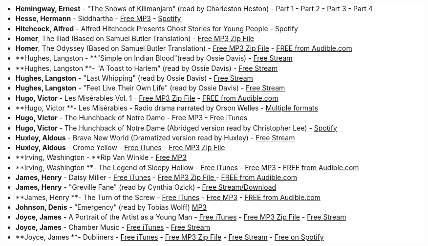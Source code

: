 *   **Hemingway, Ernest** - "The Snows of Kilimanjaro" (read by Charleston Heston) - [Part 1](http://town.hall.org/radio/HarperAudio/022894_harp_01_ITH.au) - [Part 2](http://town.hall.org/radio/HarperAudio/022894_harp_02_ITH.au) - [Part 3](http://town.hall.org/radio/HarperAudio/022894_harp_03_ITH.au) - [Part 4](http://town.hall.org/radio/HarperAudio/022894_harp_04_ITH.au)
*   **Hesse, Hermann** - Siddhartha - [Free MP3](http://www.archive.org/details/siddhartha_ap_librivox) - [Spotify](https://open.spotify.com/album/49AgQ0zpwHTLhROTNgjMRF)
*   **Hitchcock, Alfred** - Alfred Hitchcock Presents Ghost Stories for Young People - [Spotify](http://www.openculture.com/2011/10/alfred_hitchcock_presents_ghost_stories.html)
*   **Homer**, The Iliad (Based on Samuel Butler Translation) - [Free MP3 Zip File](http://librivox.org/the-iliad-by-homer-translated-by-samuel-butler/)
*   **Homer**, The Odyssey (Based on Samuel Butler Translation) - [Free MP3 Zip File](http://www.archive.org/download/odyssey_butler_librivox/odyssey_butler_librivox_64kb_mp3.zip) - [FREE from Audible.com](http://www.openculture.com/audible)
*   **Hughes, Langston - **"Simple on Indian Blood"(read by Ossie Davis) - [Free Stream](http://town.hall.org/radio/HarperAudio/052694_harp_01_ITH.au)
*   **Hughes, Langston **\- "A Toast to Harlem" (read by Ossie Davis) - [Free Stream](http://town.hall.org/radio/HarperAudio/060894_harp_01_ITH.au)
*   **Hughes, Langston** - "Last Whipping" (read by Ossie Davis) - [Free Stream](http://town.hall.org/radio/HarperAudio/072994_harp_01_ITH.au)
*   **Hughes, Langston** - "Feet Live Their Own Life" (read by Ossie Davis) - [Free Stream](http://town.hall.org/radio/HarperAudio/080494_harp_01_ITH.au)
*   **Hugo, Victor** - Les Misérables Vol. 1 - [Free MP3 Zip File](http://www.archive.org/download/les_mis_vol01_0810_librivox/les_mis_vol01_0810_librivox_64kb_mp3.zip) - [FREE from Audible.com](http://www.openculture.com/audible)
*   **Hugo, Victor **\- Les Misérables - Radio drama narrated by Orson Welles - [Multiple formats](http://www.archive.org/details/OrsonWelles-LesMiserables1937)
*   **Hugo, Victor** - The Hunchback of Notre Dame - [Free MP3](http://etc.usf.edu/lit2go/title/h/hnd.html) - [Free iTunes](https://itunes.apple.com/us/podcast/hunchback-notre-dame-by-hugo/id383056437?mt=2)
*   **Hugo, Victor** - The Hunchback of Notre Dame (Abridged version read by Christopher Lee) - [Spotify](https://open.spotify.com/album/6mCetIJecx9DF5Wa3eakMU)
*   **Huxley, Aldous** - Brave New World (Dramatized version read by Huxley) - [Free Stream](http://www.openculture.com/2014/11/classic-radio-dramas-from-cbs-radio-workshop-1956-57.html)
*   **Huxley, Aldous** - Crome Yellow - [Free iTunes](https://itunes.apple.com/us/podcast/crome-yellow-by-huxley-aldous/id727859930?mt=2) - [Free MP3 Zip File](http://www.archive.org/download/crome_yellow_librivox/crome_yellow_librivox_64kb_mp3.zip)
*   **Irving, Washington - **Rip Van Winkle - [Free MP3](http://www.archive.org/download/short_story_026_0804_librivox/shortstory026_rip_vanwinkle_64kb.mp3)
*   **Irving, Washington **\- The Legend of Sleepy Hollow - [Free iTunes](https://itunes.apple.com/us/podcast/legend-sleepy-hollow-version/id668271979?mt=2) - [Free MP3](http://librivox.org/the-legend-of-sleepy-hollow-by-washington-irving/) - [FREE from Audible.com](http://www.openculture.com/audible)
*   **James, Henry** - Daisy Miller - [Free iTunes](https://itunes.apple.com/us/podcast/daisy-miller-study-in-two/id752693890?mt=2) - [Free MP3 Zip File ](http://www.archive.org/download/daisy_miller_0708_librivox/daisy_miller_0708_librivox_64kb_mp3.zip)\- [FREE from Audible.com](http://www.openculture.com/audible)
*   **James, Henry** - "Greville Fane" (read by Cynthia Ozick) - [Free Stream/Download](https://soundcloud.com/92y/cynthia-ozick?in=92y/sets/virtual-poetry-center)
*   **James, Henry **\- The Turn of the Screw - [Free iTunes](https://itunes.apple.com/us/podcast/turn-screw-version-2-by-james/id668464216?mt=2) - [Free MP3](http://librivox.org/the-turn-of-the-screw-by-henry-james/) - [FREE from Audible.com](http://www.openculture.com/audible)
*   **Johnson, Denis** - “Emergency” (read by Tobias Wolff) [MP3](http://downloads.newyorker.com/mp3/fiction/090508_fiction_wolff.mp3?_kip_ipx=723585974-1284787892)
*   **Joyce, James** - A Portrait of the Artist as a Young Man - [Free iTunes](https://itunes.apple.com/us/podcast/portrait-artist-as-young-man/id427006995?mt=2) - [Free MP3 Zip File](http://www.archive.org/download/portrait_artist_pb_librivox/portrait_artist_pb_librivox_64kb_mp3.zip) - [Free Stream](http://archive.org/details/portrait_artist_pb_librivox)
*   **Joyce, James** - Chamber Music - [Free iTunes](https://itunes.apple.com/us/podcast/chamber-music-by-joyce-james/id737311723?mt=2) - [Free Stream](http://archive.org/details/chamber_music_librivox)
*   **Joyce, James **\- Dubliners - [Free iTunes](https://itunes.apple.com/us/podcast/dubliners-version-2-by-joyce/id668464211?mt=2) - [Free MP3 Zip File](http://www.archive.org/download/dubliners_0906_librivox/dubliners_0906_librivox_64kb_mp3.zip) - [Free Stream](http://archive.org/details/dubliners_0906_librivox) - [Free on Spotify](https://open.spotify.com/album/60xh2uV1QjD0p6OJU9v4Ji)